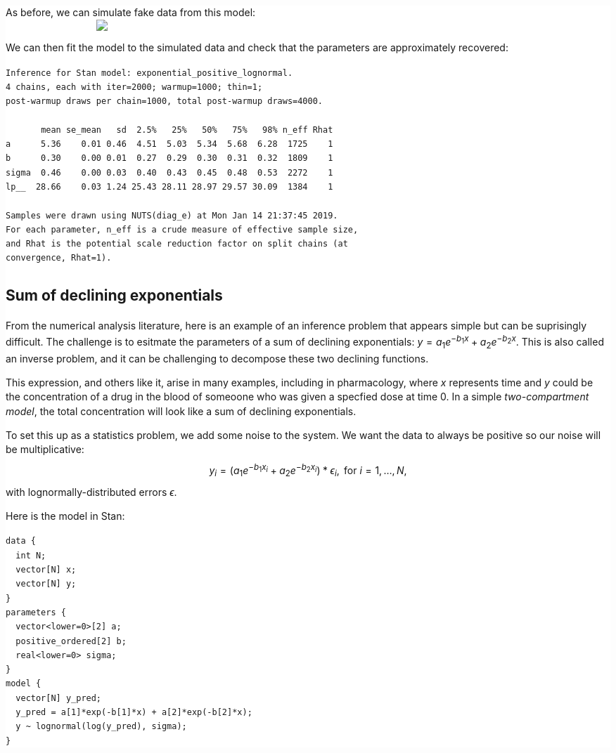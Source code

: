 As before, we can simulate fake data from this model:
<img src="simple-examples_files/figure-html/unnamed-chunk-75-1.png" width="70%" style="display: block; margin: auto;" />

We can then fit the model to the simulated data and check that the
parameters are approximately recovered:



```
Inference for Stan model: exponential_positive_lognormal.
4 chains, each with iter=2000; warmup=1000; thin=1; 
post-warmup draws per chain=1000, total post-warmup draws=4000.

       mean se_mean   sd  2.5%   25%   50%   75%   98% n_eff Rhat
a      5.36    0.01 0.46  4.51  5.03  5.34  5.68  6.28  1725    1
b      0.30    0.00 0.01  0.27  0.29  0.30  0.31  0.32  1809    1
sigma  0.46    0.00 0.03  0.40  0.43  0.45  0.48  0.53  2272    1
lp__  28.66    0.03 1.24 25.43 28.11 28.97 29.57 30.09  1384    1

Samples were drawn using NUTS(diag_e) at Mon Jan 14 21:37:45 2019.
For each parameter, n_eff is a crude measure of effective sample size,
and Rhat is the potential scale reduction factor on split chains (at 
convergence, Rhat=1).
```

## Sum of declining exponentials

From the numerical analysis literature, here is an example of an
inference problem that appears simple but can be suprisingly
difficult.  The challenge is to esitmate the parameters of a sum of
declining exponentials: $y = a_1e^{-b_1x} + a_2e^{-b_2x}$.  This is
also called an inverse problem, and it can be challenging to decompose
these two declining functions.

This expression, and others like it, arise in many examples, including
in pharmacology, where $x$ represents time and $y$ could be the
concentration of a drug in the blood of someoone who was given a
specfied dose at time 0.  In a simple _two-compartment model_, the
total concentration will look like a sum of declining exponentials.

To set this up as a statistics problem, we add some noise to the
system.  We want the data to always be positive so our noise will be
multiplicative:
$$
y_i = (a_1e^{-b_1x_i} + a_2e^{-b_2x_i}) * \epsilon_i, \mbox{ for } i=1,\dots,N,
$$
with lognormally-distributed errors $\epsilon$.

Here is the model in Stan:


```
data {
  int N;
  vector[N] x;
  vector[N] y;
}
parameters {
  vector<lower=0>[2] a;
  positive_ordered[2] b;
  real<lower=0> sigma;
}
model {
  vector[N] y_pred;
  y_pred = a[1]*exp(-b[1]*x) + a[2]*exp(-b[2]*x);
  y ~ lognormal(log(y_pred), sigma);
}
```